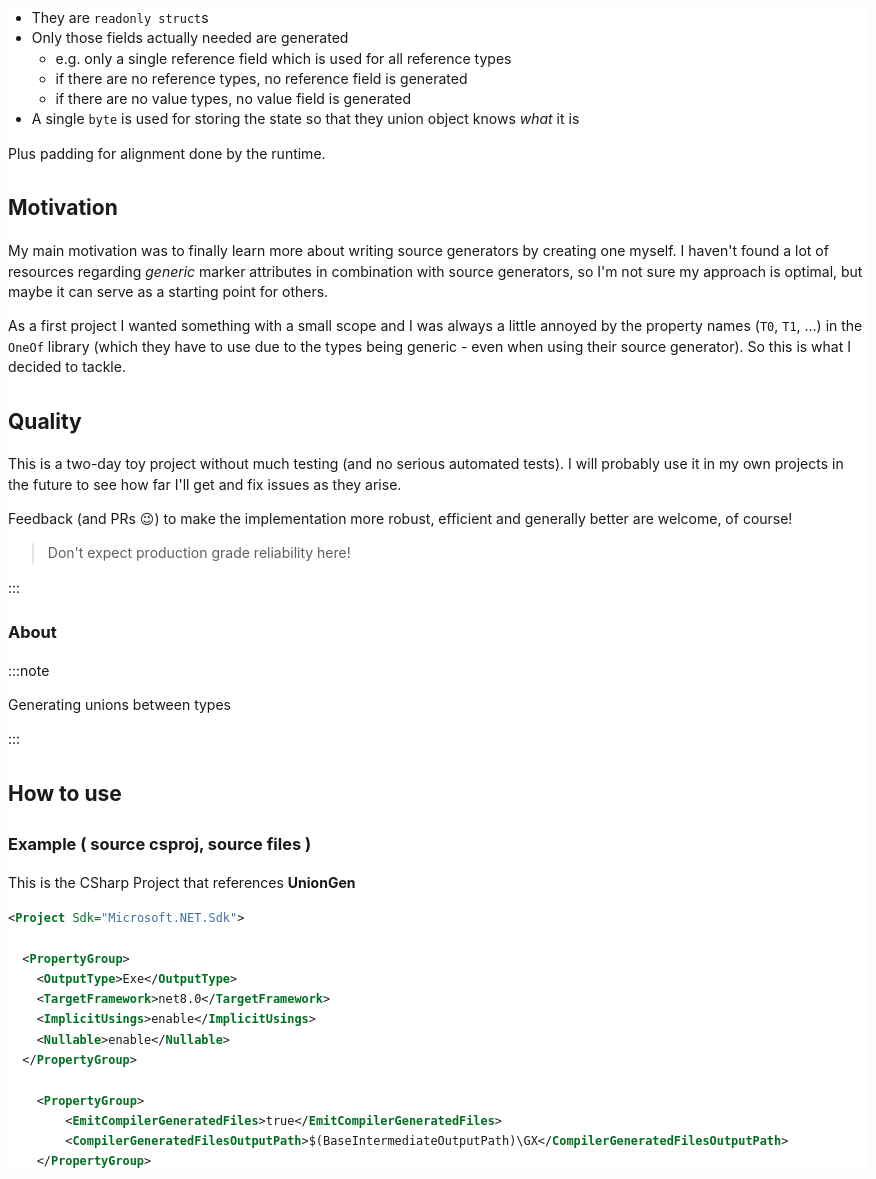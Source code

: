 - They are `readonly struct`s
- Only those fields actually needed are generated
  - e.g. only a single reference field which is used for all reference types
  - if there are no reference types, no reference field is generated
  - if there are no value types, no value field is generated
- A single `byte` is used for storing the state so that they union object knows _what_ it is

Plus padding for alignment done by the runtime.

## Motivation

My main motivation was to finally learn more about writing source generators by creating one myself.
I haven't found a lot of resources regarding _generic_ marker attributes in combination with source generators, so I'm not sure my approach is optimal, but maybe it can serve as a starting point for others.

As a first project I wanted something with a small scope and I was always a little annoyed by the property names (`T0`, `T1`, ...) in the `OneOf` library (which they have to use due to the types being generic - even when using their source generator).
So this is what I decided to tackle.

## Quality

This is a two-day toy project without much testing (and no serious automated tests).
I will probably use it in my own projects in the future to see how far I'll get and fix issues as they arise.

Feedback (and PRs 😉) to make the implementation more robust, efficient and generally better are welcome, of course!

> Don't expect production grade reliability here!

:::

### About
:::note

Generating unions between types


:::

## How to use

### Example ( source csproj, source files )

<Tabs>

<TabItem value="csproj" label="CSharp Project">

This is the CSharp Project that references **UnionGen**
```xml showLineNumbers {16}
<Project Sdk="Microsoft.NET.Sdk">

  <PropertyGroup>
    <OutputType>Exe</OutputType>
    <TargetFramework>net8.0</TargetFramework>
    <ImplicitUsings>enable</ImplicitUsings>
    <Nullable>enable</Nullable>
  </PropertyGroup>

	<PropertyGroup>
		<EmitCompilerGeneratedFiles>true</EmitCompilerGeneratedFiles>
		<CompilerGeneratedFilesOutputPath>$(BaseIntermediateOutputPath)\GX</CompilerGeneratedFilesOutputPath>
	</PropertyGroup>
```